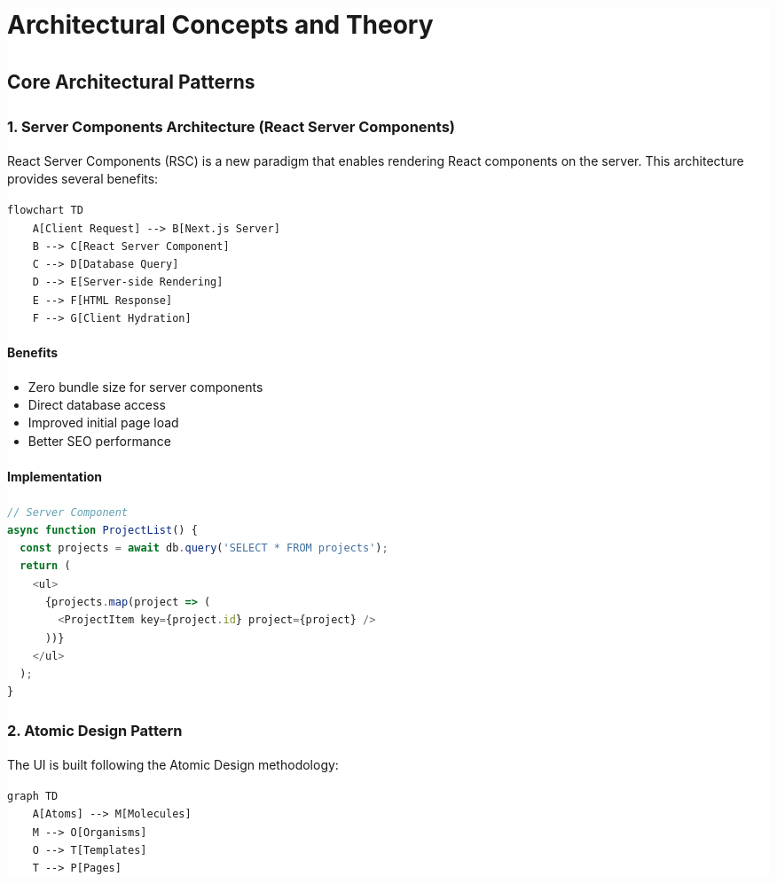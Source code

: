 # Architectural Concepts and Theory

## Core Architectural Patterns

### 1. Server Components Architecture (React Server Components)

React Server Components (RSC) is a new paradigm that enables rendering React components on the server. This architecture provides several benefits:

```mermaid
flowchart TD
    A[Client Request] --> B[Next.js Server]
    B --> C[React Server Component]
    C --> D[Database Query]
    D --> E[Server-side Rendering]
    E --> F[HTML Response]
    F --> G[Client Hydration]
```

#### Benefits
- Zero bundle size for server components
- Direct database access
- Improved initial page load
- Better SEO performance

#### Implementation
```typescript
// Server Component
async function ProjectList() {
  const projects = await db.query('SELECT * FROM projects');
  return (
    <ul>
      {projects.map(project => (
        <ProjectItem key={project.id} project={project} />
      ))}
    </ul>
  );
}
```

### 2. Atomic Design Pattern

The UI is built following the Atomic Design methodology:

```mermaid
graph TD
    A[Atoms] --> M[Molecules]
    M --> O[Organisms]
    O --> T[Templates]
    T --> P[Pages]
```
